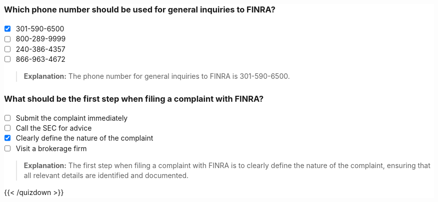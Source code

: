 ### Which phone number should be used for general inquiries to FINRA?

- [x] 301-590-6500
- [ ] 800-289-9999
- [ ] 240-386-4357
- [ ] 866-963-4672

> **Explanation:** The phone number for general inquiries to FINRA is 301-590-6500.

### What should be the first step when filing a complaint with FINRA?

- [ ] Submit the complaint immediately
- [ ] Call the SEC for advice
- [x] Clearly define the nature of the complaint
- [ ] Visit a brokerage firm

> **Explanation:** The first step when filing a complaint with FINRA is to clearly define the nature of the complaint, ensuring that all relevant details are identified and documented.

{{< /quizdown >}}

